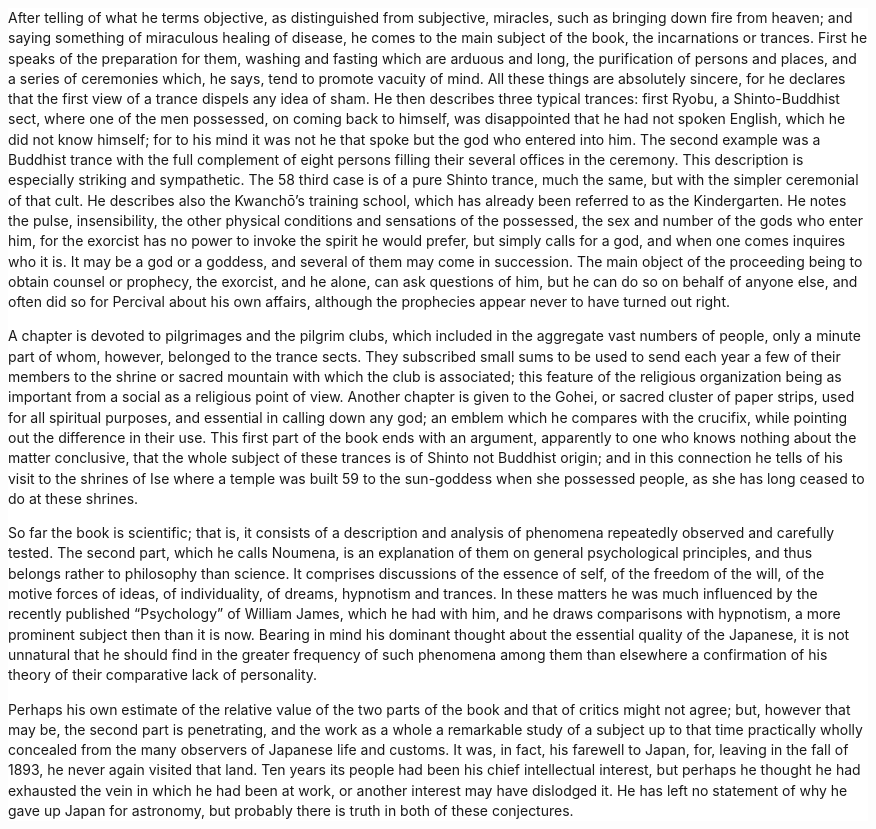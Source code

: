 After telling of what he terms objective, as distinguished from subjective, miracles, such as bringing down fire from heaven; and saying something of miraculous healing of disease, he comes to the main subject of the book, the incarnations or trances. First he speaks of the preparation for them, washing and fasting which are arduous and long, the purification of persons and places, and a series of ceremonies which, he says, tend to promote vacuity of mind. All these things are absolutely sincere, for he declares that the first view of a trance dispels any idea of sham. He then describes three typical trances: first Ryobu, a Shinto-Buddhist sect, where one of the men possessed, on coming back to himself, was disappointed that he had not spoken English, which he did not know himself; for to his mind it was not he that spoke but the god who entered into him. The second example was a Buddhist trance with the full complement of eight persons filling their several offices in the ceremony. This description is especially striking and sympathetic. The 58 third case is of a pure Shinto trance, much the same, but with the simpler ceremonial of that cult. He describes also the Kwanchō’s training school, which has already been referred to as the Kindergarten. He notes the pulse, insensibility, the other physical conditions and sensations of the possessed, the sex and number of the gods who enter him, for the exorcist has no power to invoke the spirit he would prefer, but simply calls for a god, and when one comes inquires who it is. It may be a god or a goddess, and several of them may come in succession. The main object of the proceeding being to obtain counsel or prophecy, the exorcist, and he alone, can ask questions of him, but he can do so on behalf of anyone else, and often did so for Percival about his own affairs, although the prophecies appear never to have turned out right.

A chapter is devoted to pilgrimages and the pilgrim clubs, which included in the aggregate vast numbers of people, only a minute part of whom, however, belonged to the trance sects. They subscribed small sums to be used to send each year a few of their members to the shrine or sacred mountain with which the club is associated; this feature of the religious organization being as important from a social as a religious point of view. Another chapter is given to the Gohei, or sacred cluster of paper strips, used for all spiritual purposes, and essential in calling down any god; an emblem which he compares with the crucifix, while pointing out the difference in their use. This first part of the book ends with an argument, apparently to one who knows nothing about the matter conclusive, that the whole subject of these trances is of Shinto not Buddhist origin; and in this connection he tells of his visit to the shrines of Ise where a temple was built 59 to the sun-goddess when she possessed people, as she has long ceased to do at these shrines.

So far the book is scientific; that is, it consists of a description and analysis of phenomena repeatedly observed and carefully tested. The second part, which he calls Noumena, is an explanation of them on general psychological principles, and thus belongs rather to philosophy than science. It comprises discussions of the essence of self, of the freedom of the will, of the motive forces of ideas, of individuality, of dreams, hypnotism and trances. In these matters he was much influenced by the recently published “Psychology” of William James, which he had with him, and he draws comparisons with hypnotism, a more prominent subject then than it is now. Bearing in mind his dominant thought about the essential quality of the Japanese, it is not unnatural that he should find in the greater frequency of such phenomena among them than elsewhere a confirmation of his theory of their comparative lack of personality.

Perhaps his own estimate of the relative value of the two parts of the book and that of critics might not agree; but, however that may be, the second part is penetrating, and the work as a whole a remarkable study of a subject up to that time practically wholly concealed from the many observers of Japanese life and customs. It was, in fact, his farewell to Japan, for, leaving in the fall of 1893, he never again visited that land. Ten years its people had been his chief intellectual interest, but perhaps he thought he had exhausted the vein in which he had been at work, or another interest may have dislodged it. He has left no statement of why he gave up Japan for astronomy, but probably there is truth in both of these conjectures.
